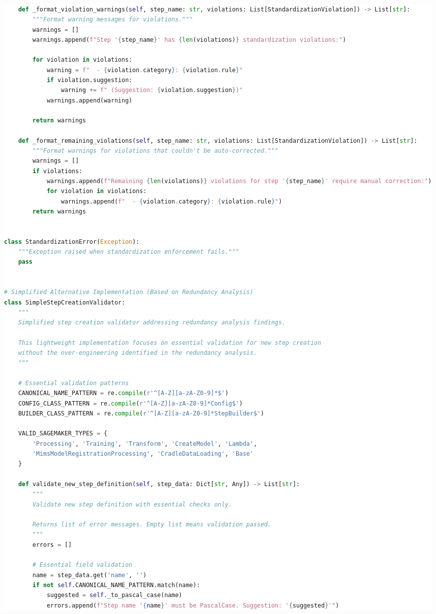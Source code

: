 ```python
    def _format_violation_warnings(self, step_name: str, violations: List[StandardizationViolation]) -> List[str]:
        """Format warning messages for violations."""
        warnings = []
        warnings.append(f"Step '{step_name}' has {len(violations)} standardization violations:")
        
        for violation in violations:
            warning = f"  - {violation.category}: {violation.rule}"
            if violation.suggestion:
                warning += f" (Suggestion: {violation.suggestion})"
            warnings.append(warning)
        
        return warnings
    
    def _format_remaining_violations(self, step_name: str, violations: List[StandardizationViolation]) -> List[str]:
        """Format warnings for violations that couldn't be auto-corrected."""
        warnings = []
        if violations:
            warnings.append(f"Remaining {len(violations)} violations for step '{step_name}' require manual correction:")
            for violation in violations:
                warnings.append(f"  - {violation.category}: {violation.rule}")
        return warnings


class StandardizationError(Exception):
    """Exception raised when standardization enforcement fails."""
    pass


# Simplified Alternative Implementation (Based on Redundancy Analysis)
class SimpleStepCreationValidator:
    """
    Simplified step creation validator addressing redundancy analysis findings.
    
    This lightweight implementation focuses on essential validation for new step creation
    without the over-engineering identified in the redundancy analysis.
    """
    
    # Essential validation patterns
    CANONICAL_NAME_PATTERN = re.compile(r'^[A-Z][a-zA-Z0-9]*$')
    CONFIG_CLASS_PATTERN = re.compile(r'^[A-Z][a-zA-Z0-9]*Config$')
    BUILDER_CLASS_PATTERN = re.compile(r'^[A-Z][a-zA-Z0-9]*StepBuilder$')
    
    VALID_SAGEMAKER_TYPES = {
        'Processing', 'Training', 'Transform', 'CreateModel', 'Lambda',
        'MimsModelRegistrationProcessing', 'CradleDataLoading', 'Base'
    }
    
    def validate_new_step_definition(self, step_data: Dict[str, Any]) -> List[str]:
        """
        Validate new step definition with essential checks only.
        
        Returns list of error messages. Empty list means validation passed.
        """
        errors = []
        
        # Essential field validation
        name = step_data.get('name', '')
        if not self.CANONICAL_NAME_PATTERN.match(name):
            suggested = self._to_pascal_case(name)
            errors.append(f"Step name '{name}' must be PascalCase. Suggestion: '{suggested}'")
```
